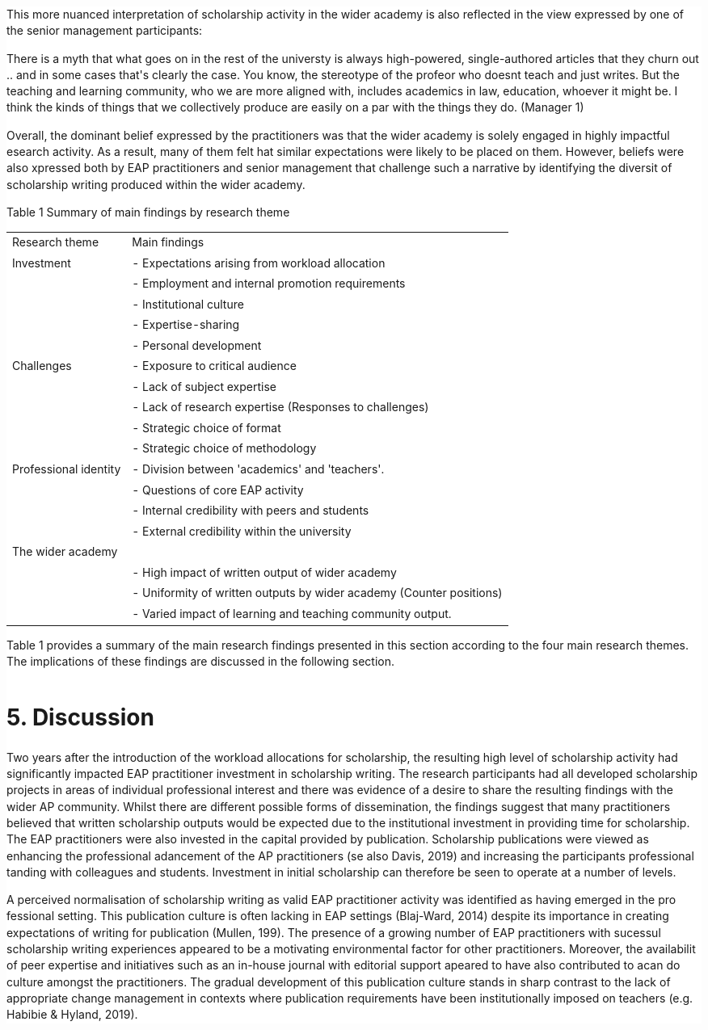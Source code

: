 This more nuanced interpretation of scholarship activity in the wider academy is also reflected in the view expressed by one of the senior management participants:

There is a myth that what goes on in the rest of the universty is always high-powered, single-authored articles that they churn out .. and in some cases that's clearly the case. You know, the stereotype of the profeor who doesnt teach and just writes. But the teaching and learning community, who we are more aligned with, includes academics in law, education, whoever it might be. I think the kinds of things that we collectively produce are easily on a par with the things they do. (Manager 1)

Overall, the dominant belief expressed by the practitioners was that the wider academy is solely engaged in highly impactful esearch activity. As a result, many of them felt hat similar expectations were likely to be placed on them. However, beliefs were also xpressed both by EAP practitioners and senior management that challenge such a narrative by identifying the diversit of scholarship writing produced within the wider academy.

Table 1 Summary of main findings by research theme   

<html><body><table><tr><td>Research theme</td><td>Main findings</td></tr><tr><td>Investment</td><td>- Expectations arising from workload allocation</td></tr><tr><td></td><td>- Employment and internal promotion requirements</td></tr><tr><td></td><td>- Institutional culture</td></tr><tr><td></td><td>- Expertise-sharing</td></tr><tr><td></td><td>- Personal development</td></tr><tr><td>Challenges</td><td>- Exposure to critical audience</td></tr><tr><td></td><td>- Lack of subject expertise</td></tr><tr><td></td><td>- Lack of research expertise (Responses to challenges)</td></tr><tr><td></td><td>- Strategic choice of format</td></tr><tr><td></td><td>- Strategic choice of methodology</td></tr><tr><td> Professional identity</td><td>- Division between &#x27;academics&#x27; and &#x27;teachers&#x27;.</td></tr><tr><td></td><td>- Questions of core EAP activity</td></tr><tr><td></td><td>- Internal credibility with peers and students</td></tr><tr><td></td><td>- External credibility within the university</td></tr><tr><td>The wider academy</td><td></td></tr><tr><td></td><td>- High impact of written output of wider academy</td></tr><tr><td></td><td>- Uniformity of written outputs by wider academy (Counter positions)</td></tr><tr><td></td><td>- Varied impact of learning and teaching community output.</td></tr></table></body></html>

Table 1 provides a summary of the main research findings presented in this section according to the four main research themes. The implications of these findings are discussed in the following section.

# 5. Discussion

Two years after the introduction of the workload allocations for scholarship, the resulting high level of scholarship activity had significantly impacted EAP practitioner investment in scholarship writing. The research participants had all developed scholarship projects in areas of individual professional interest and there was evidence of a desire to share the resulting findings with the wider AP community. Whilst there are different possible forms of dissemination, the findings suggest that many practitioners believed that written scholarship outputs would be expected due to the institutional investment in providing time for scholarship. The EAP practitioners were also invested in the capital provided by publication. Scholarship publications were viewed as enhancing the professional adancement of the AP practitioners (se also Davis, 2019) and increasing the participants professional tanding with colleagues and students. Investment in initial scholarship can therefore be seen to operate at a number of levels.

A perceived normalisation of scholarship writing as valid EAP practitioner activity was identified as having emerged in the pro fessional setting. This publication culture is often lacking in EAP settings (Blaj-Ward, 2014) despite its importance in creating expectations of writing for publication (Mullen, 199). The presence of a growing number of EAP practitioners with sucessul scholarship writing experiences appeared to be a motivating environmental factor for other practitioners. Moreover, the availabilit of peer expertise and initiatives such as an in-house journal with editorial support apeared to have also contributed to acan do culture amongst the practitioners. The gradual development of this publication culture stands in sharp contrast to the lack of appropriate change management in contexts where publication requirements have been institutionally imposed on teachers (e.g. Habibie & Hyland, 2019).
